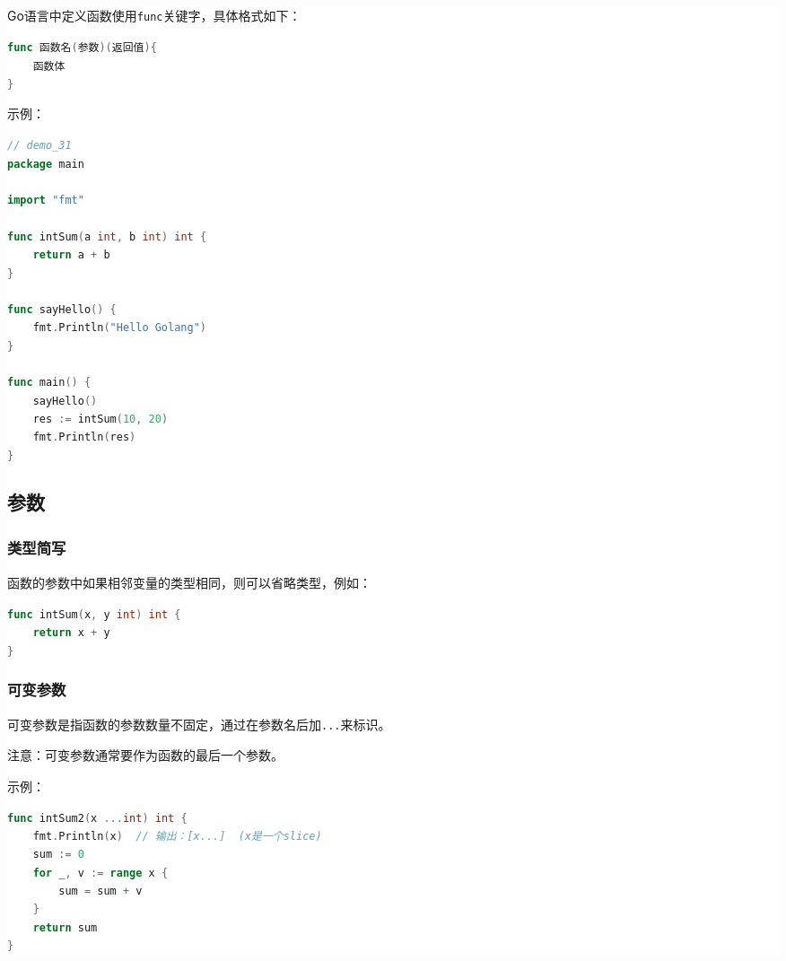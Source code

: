 Go语言中定义函数使用`func`关键字，具体格式如下：

```go
func 函数名(参数)(返回值){
    函数体
}
```

示例：

```go
// demo_31
package main

import "fmt"

func intSum(a int, b int) int {
	return a + b
}

func sayHello() {
	fmt.Println("Hello Golang")
}

func main() {
	sayHello()
	res := intSum(10, 20)
	fmt.Println(res)
}
```

## 参数

### 类型简写

函数的参数中如果相邻变量的类型相同，则可以省略类型，例如：

```go
func intSum(x, y int) int {
	return x + y
}
```



### 可变参数

可变参数是指函数的参数数量不固定，通过在参数名后加`...`来标识。

注意：可变参数通常要作为函数的最后一个参数。

示例：

```go
func intSum2(x ...int) int {
    fmt.Println(x)	// 输出：[x...]  (x是一个slice)
    sum := 0
    for _, v := range x {
        sum = sum + v
    }
    return sum
}
```
